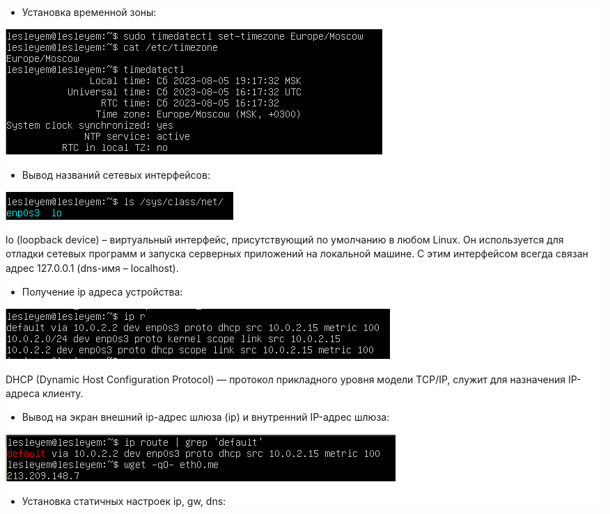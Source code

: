 - Установка временной зоны:

![a](./Screenshots/6.png)

- Вывод названий сетевых интерфейсов:

![a](./Screenshots/7.png)

lo (loopback device) – виртуальный интерфейс, присутствующий по умолчанию в любом Linux. Он используется для отладки сетевых программ и запуска серверных приложений на локальной машине. С этим интерфейсом всегда связан адрес 127.0.0.1 (dns-имя – localhost). 

- Получение ip адреса устройства:

![a](./Screenshots/8.png)

DHCP (Dynamic Host Configuration Protocol) — протокол прикладного уровня модели TCP/IP, служит для назначения IP-адреса клиенту.

- Вывод на экран внешний ip-адрес шлюза (ip) и внутренний IP-адрес шлюза:

![a](./Screenshots/9.png)

- Установка статичных настроек ip, gw, dns:
